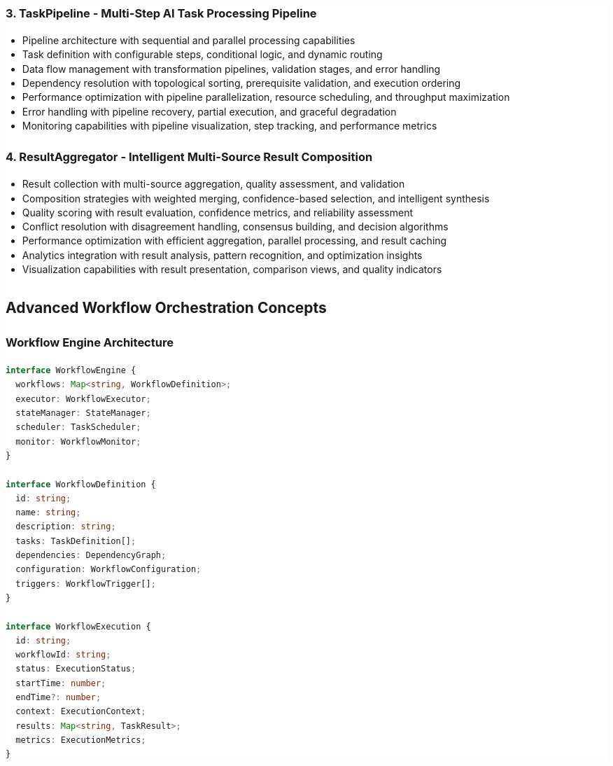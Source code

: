 ### 3. TaskPipeline - Multi-Step AI Task Processing Pipeline
- Pipeline architecture with sequential and parallel processing capabilities
- Task definition with configurable steps, conditional logic, and dynamic routing
- Data flow management with transformation pipelines, validation stages, and error handling
- Dependency resolution with topological sorting, prerequisite validation, and execution ordering
- Performance optimization with pipeline parallelization, resource scheduling, and throughput maximization
- Error handling with pipeline recovery, partial execution, and graceful degradation
- Monitoring capabilities with pipeline visualization, step tracking, and performance metrics

### 4. ResultAggregator - Intelligent Multi-Source Result Composition
- Result collection with multi-source aggregation, quality assessment, and validation
- Composition strategies with weighted merging, confidence-based selection, and intelligent synthesis
- Quality scoring with result evaluation, confidence metrics, and reliability assessment  
- Conflict resolution with disagreement handling, consensus building, and decision algorithms
- Performance optimization with efficient aggregation, parallel processing, and result caching
- Analytics integration with result analysis, pattern recognition, and optimization insights
- Visualization capabilities with result presentation, comparison views, and quality indicators

## Advanced Workflow Orchestration Concepts

### Workflow Engine Architecture
```typescript
interface WorkflowEngine {
  workflows: Map<string, WorkflowDefinition>;
  executor: WorkflowExecutor;
  stateManager: StateManager;
  scheduler: TaskScheduler;
  monitor: WorkflowMonitor;
}

interface WorkflowDefinition {
  id: string;
  name: string;
  description: string;
  tasks: TaskDefinition[];
  dependencies: DependencyGraph;
  configuration: WorkflowConfiguration;
  triggers: WorkflowTrigger[];
}

interface WorkflowExecution {
  id: string;
  workflowId: string;
  status: ExecutionStatus;
  startTime: number;
  endTime?: number;
  context: ExecutionContext;
  results: Map<string, TaskResult>;
  metrics: ExecutionMetrics;
}
```
